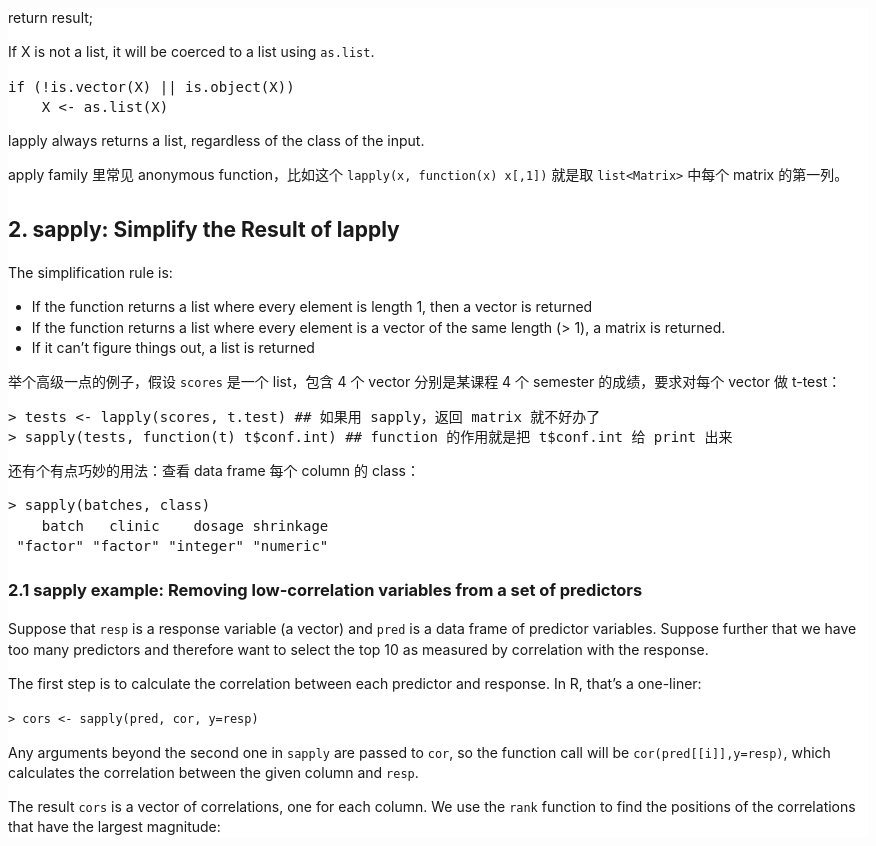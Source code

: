 return result;
</pre>

If X is not a list, it will be coerced to a list using `as.list`.

<pre class="prettyprint linenums">
if (!is.vector(X) || is.object(X)) 
	X <- as.list(X)
</pre>

lapply always returns a list, regardless of the class of the input.

apply family 里常见 anonymous function，比如这个 `lapply(x, function(x) x[,1])` 就是取 `list<Matrix>` 中每个 matrix 的第一列。

## <a name="sapply"></a>2. sapply: Simplify the Result of lapply

The simplification rule is:

* If the function returns a list where every element is length 1, then a vector is returned
* If the function returns a list where every element is a vector of the same length (> 1), a matrix is returned.
* If it can’t figure things out, a list is returned

举个高级一点的例子，假设 `scores` 是一个 list，包含 4 个 vector 分别是某课程 4 个 semester 的成绩，要求对每个 vector 做 t-test：

<pre class="prettyprint linenums">
&gt; tests &lt;- lapply(scores, t.test) ## 如果用 sapply，返回 matrix 就不好办了
&gt; sapply(tests, function(t) t$conf.int) ## function 的作用就是把 t$conf.int 给 print 出来
</pre>

还有个有点巧妙的用法：查看 data frame 每个 column 的 class：

<pre class="prettyprint linenums">
> sapply(batches, class)
	batch 	clinic    dosage shrinkage
 "factor" "factor" "integer" "numeric"
</pre>

### <a name="sapply-example"></a>2.1 sapply example: Removing low-correlation variables from a set of predictors

Suppose that `resp` is a response variable (a vector) and `pred` is a data frame of predictor variables. Suppose further that we have too many predictors and therefore want to select the top 10 as measured by correlation with the response.

The first step is to calculate the correlation between each predictor and response. In R, that’s a one-liner:

	> cors <- sapply(pred, cor, y=resp)
	
Any arguments beyond the second one in `sapply` are passed to `cor`, so the function call will be `cor(pred[[i]],y=resp)`, which calculates the correlation between the given column and `resp`.

The result `cors` is a vector of correlations, one for each column. We use the `rank` function to find the positions of the correlations that have the largest magnitude:
